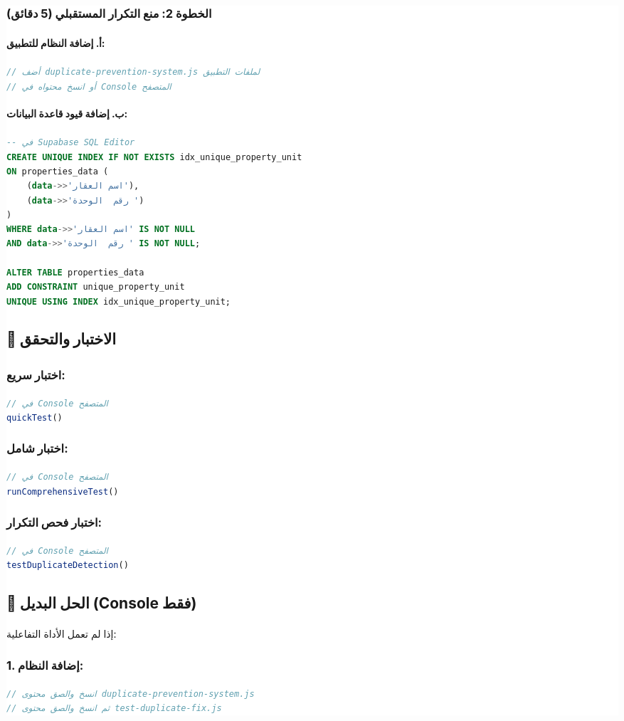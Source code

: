 ### **الخطوة 2: منع التكرار المستقبلي (5 دقائق)**

#### **أ. إضافة النظام للتطبيق:**
```javascript
// أضف duplicate-prevention-system.js لملفات التطبيق
// أو انسخ محتواه في Console المتصفح
```

#### **ب. إضافة قيود قاعدة البيانات:**
```sql
-- في Supabase SQL Editor
CREATE UNIQUE INDEX IF NOT EXISTS idx_unique_property_unit 
ON properties_data (
    (data->>'اسم العقار'), 
    (data->>'رقم  الوحدة ')
) 
WHERE data->>'اسم العقار' IS NOT NULL 
AND data->>'رقم  الوحدة ' IS NOT NULL;

ALTER TABLE properties_data 
ADD CONSTRAINT unique_property_unit 
UNIQUE USING INDEX idx_unique_property_unit;
```

## 🧪 الاختبار والتحقق

### **اختبار سريع:**
```javascript
// في Console المتصفح
quickTest()
```

### **اختبار شامل:**
```javascript
// في Console المتصفح
runComprehensiveTest()
```

### **اختبار فحص التكرار:**
```javascript
// في Console المتصفح
testDuplicateDetection()
```

## 🔧 الحل البديل (Console فقط)

إذا لم تعمل الأداة التفاعلية:

### **1. إضافة النظام:**
```javascript
// انسخ والصق محتوى duplicate-prevention-system.js
// ثم انسخ والصق محتوى test-duplicate-fix.js
```
